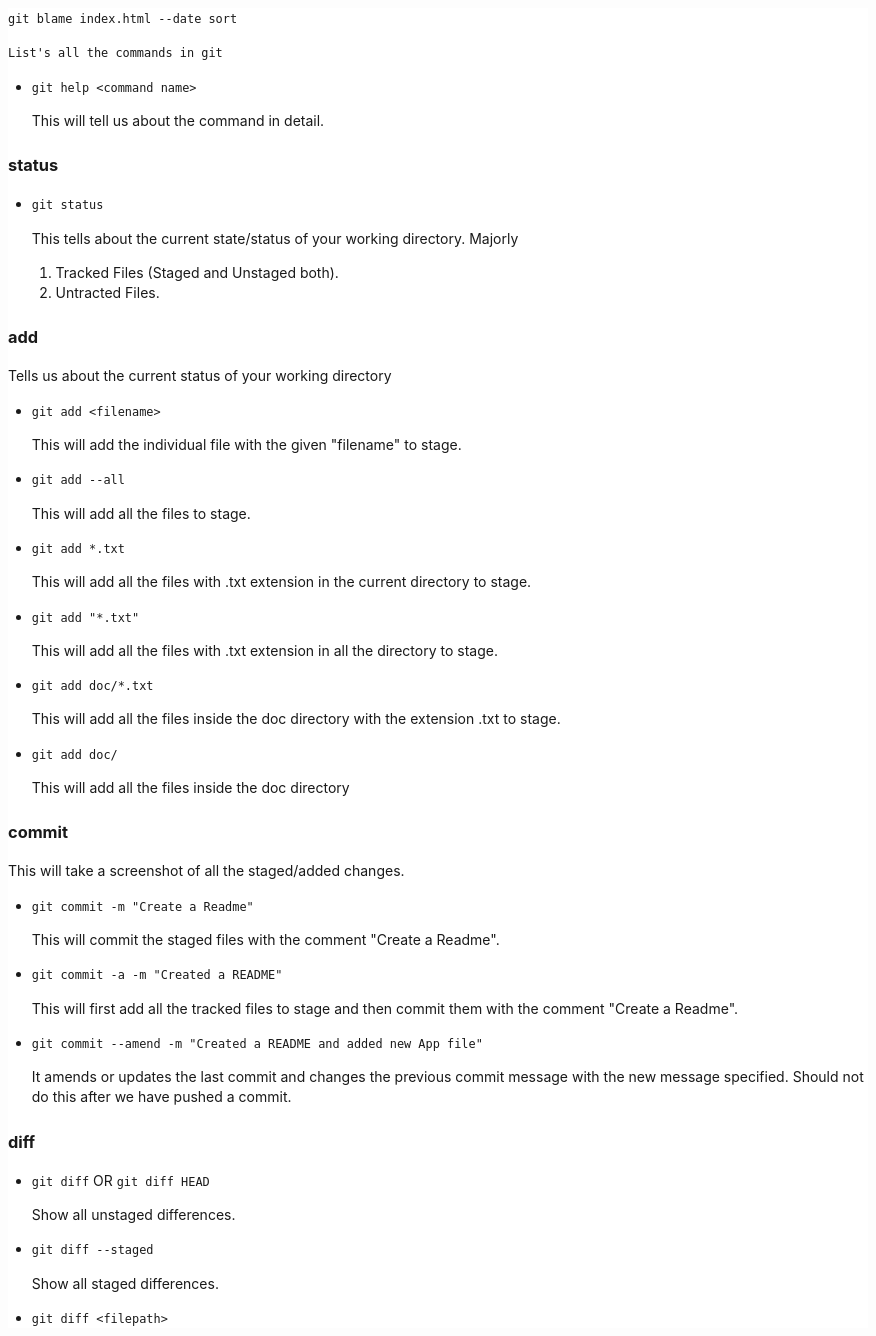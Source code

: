 ```git blame index.html --date sort``` 

	List's all the commands in git
- ```git help <command name>```

	This will tell us about the  command in detail.

### status

- ```git status```

	This tells about the current state/status of your working directory. Majorly
	1. Tracked Files (Staged and Unstaged both).
	2. Untracted Files.

### add
Tells us about the current status of your working directory
	
- ```git add <filename>```

	This will add the individual file with the given "filename" to stage.
- ```git add --all```

	This will add all the files to stage.
- ```git add *.txt```

	This will add all the files with .txt extension in the current directory to stage.
- ```git add "*.txt"```

	This will add all the files with .txt extension in all the directory to stage. 
- ```git add doc/*.txt```

	This will add all the files inside the doc directory with the extension .txt to stage.
- ```git add doc/```

	This will add all the files inside the doc directory	

### commit
This will take a screenshot of all the staged/added changes.

- ```git commit -m "Create a Readme"```

	This will commit the staged files with the comment "Create a Readme".
- ```git commit -a -m "Created a README"```

	This will first add all the tracked files to stage and then commit them with the comment "Create a Readme".
- ```git commit --amend -m "Created a README and added new App file"```

	It amends or updates the last commit and changes the previous commit message with the new message specified.
	Should not do this after we have pushed a commit.

### diff

- ```git diff``` OR ```git diff HEAD```
	
	Show all unstaged differences.
- ```git diff --staged```
	
	Show all staged differences.
- ```git diff <filepath>```
	
```